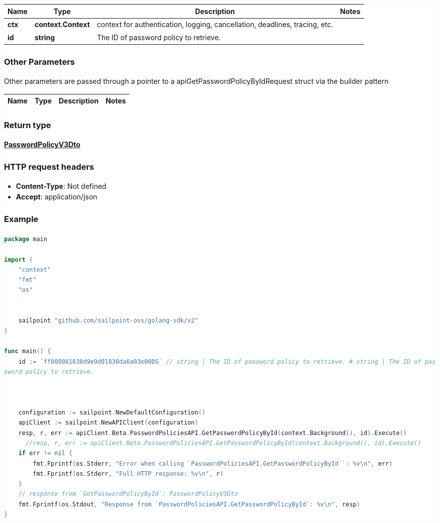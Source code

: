 | Name | Type | Description | Notes |
| --- | --- | --- | --- |
| **ctx** | **context.Context** | context for authentication, logging, cancellation, deadlines, tracing, etc. |
| **id** | **string** | The ID of password policy to retrieve. |

### Other Parameters

Other parameters are passed through a pointer to a apiGetPasswordPolicyByIdRequest struct via the builder pattern

| Name | Type | Description | Notes |
| ---- | ---- | ----------- | ----- |

### Return type

[**PasswordPolicyV3Dto**](../models/password-policy-v3-dto)

### HTTP request headers

- **Content-Type**: Not defined
- **Accept**: application/json

### Example

```go
package main

import (
	"context"
	"fmt"
	"os"


	sailpoint "github.com/sailpoint-oss/golang-sdk/v2"
)

func main() {
    id := `ff808081838d9e9d01838da6a03e0005` // string | The ID of password policy to retrieve. # string | The ID of password policy to retrieve.



    configuration := sailpoint.NewDefaultConfiguration()
    apiClient := sailpoint.NewAPIClient(configuration)
    resp, r, err := apiClient.Beta.PasswordPoliciesAPI.GetPasswordPolicyById(context.Background(), id).Execute()
	  //resp, r, err := apiClient.Beta.PasswordPoliciesAPI.GetPasswordPolicyById(context.Background(), id).Execute()
    if err != nil {
	    fmt.Fprintf(os.Stderr, "Error when calling `PasswordPoliciesAPI.GetPasswordPolicyById``: %v\n", err)
	    fmt.Fprintf(os.Stderr, "Full HTTP response: %v\n", r)
    }
    // response from `GetPasswordPolicyById`: PasswordPolicyV3Dto
    fmt.Fprintf(os.Stdout, "Response from `PasswordPoliciesAPI.GetPasswordPolicyById`: %v\n", resp)
}
```
